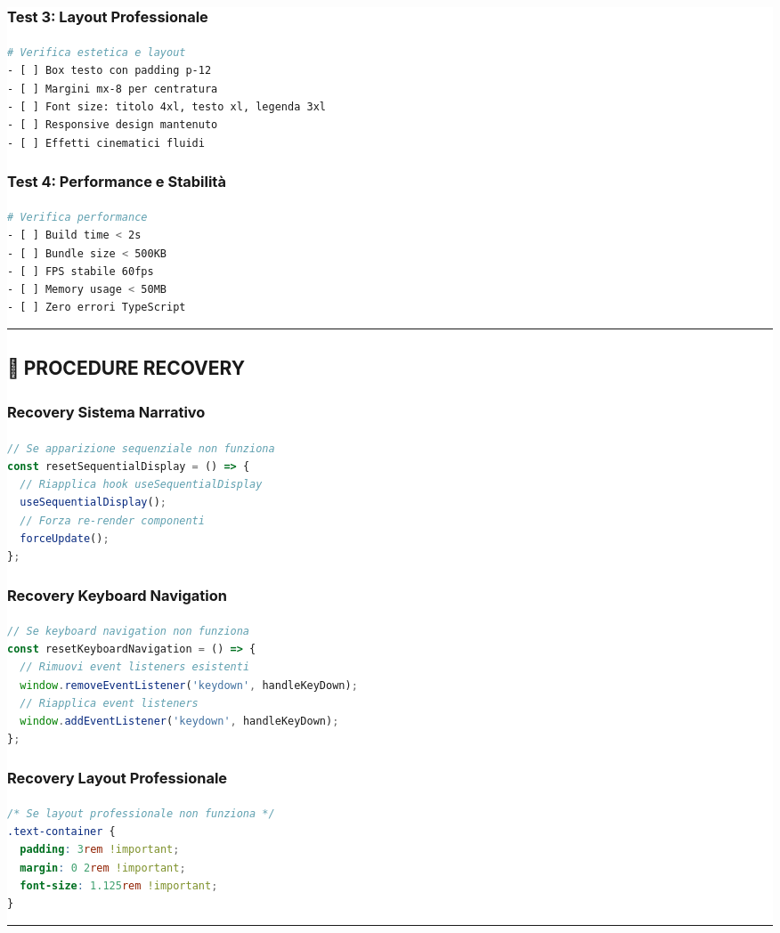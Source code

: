### **Test 3: Layout Professionale**
```bash
# Verifica estetica e layout
- [ ] Box testo con padding p-12
- [ ] Margini mx-8 per centratura
- [ ] Font size: titolo 4xl, testo xl, legenda 3xl
- [ ] Responsive design mantenuto
- [ ] Effetti cinematici fluidi
```

### **Test 4: Performance e Stabilità**
```bash
# Verifica performance
- [ ] Build time < 2s
- [ ] Bundle size < 500KB
- [ ] FPS stabile 60fps
- [ ] Memory usage < 50MB
- [ ] Zero errori TypeScript
```

---

## 🔧 **PROCEDURE RECOVERY**

### **Recovery Sistema Narrativo**
```javascript
// Se apparizione sequenziale non funziona
const resetSequentialDisplay = () => {
  // Riapplica hook useSequentialDisplay
  useSequentialDisplay();
  // Forza re-render componenti
  forceUpdate();
};
```

### **Recovery Keyboard Navigation**
```javascript
// Se keyboard navigation non funziona
const resetKeyboardNavigation = () => {
  // Rimuovi event listeners esistenti
  window.removeEventListener('keydown', handleKeyDown);
  // Riapplica event listeners
  window.addEventListener('keydown', handleKeyDown);
};
```

### **Recovery Layout Professionale**
```css
/* Se layout professionale non funziona */
.text-container {
  padding: 3rem !important;
  margin: 0 2rem !important;
  font-size: 1.125rem !important;
}
```

---